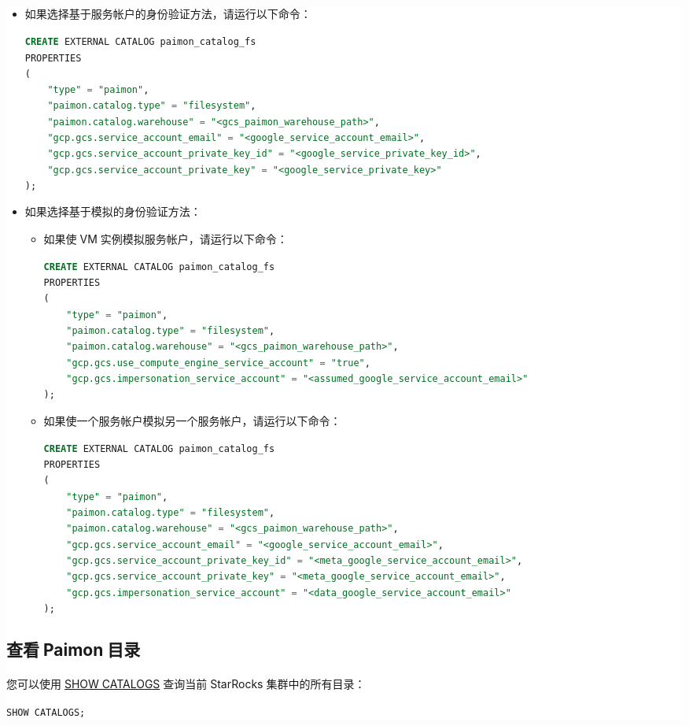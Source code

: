 - 如果选择基于服务帐户的身份验证方法，请运行以下命令：

  ```SQL
  CREATE EXTERNAL CATALOG paimon_catalog_fs
  PROPERTIES
  (
      "type" = "paimon",
      "paimon.catalog.type" = "filesystem",
      "paimon.catalog.warehouse" = "<gcs_paimon_warehouse_path>",
      "gcp.gcs.service_account_email" = "<google_service_account_email>",
      "gcp.gcs.service_account_private_key_id" = "<google_service_private_key_id>",
      "gcp.gcs.service_account_private_key" = "<google_service_private_key>"
  );
  ```

- 如果选择基于模拟的身份验证方法：

  - 如果使 VM 实例模拟服务帐户，请运行以下命令：

    ```SQL
    CREATE EXTERNAL CATALOG paimon_catalog_fs
    PROPERTIES
    (
        "type" = "paimon",
        "paimon.catalog.type" = "filesystem",
        "paimon.catalog.warehouse" = "<gcs_paimon_warehouse_path>",
        "gcp.gcs.use_compute_engine_service_account" = "true",
        "gcp.gcs.impersonation_service_account" = "<assumed_google_service_account_email>"
    );
    ```

  - 如果使一个服务帐户模拟另一个服务帐户，请运行以下命令：

    ```SQL
    CREATE EXTERNAL CATALOG paimon_catalog_fs
    PROPERTIES
    (
        "type" = "paimon",
        "paimon.catalog.type" = "filesystem",
        "paimon.catalog.warehouse" = "<gcs_paimon_warehouse_path>",
        "gcp.gcs.service_account_email" = "<google_service_account_email>",
        "gcp.gcs.service_account_private_key_id" = "<meta_google_service_account_email>",
        "gcp.gcs.service_account_private_key" = "<meta_google_service_account_email>",
        "gcp.gcs.impersonation_service_account" = "<data_google_service_account_email>"
    );
    ```

## 查看 Paimon 目录

您可以使用 [SHOW CATALOGS](../../sql-reference/sql-statements/data-manipulation/SHOW_CATALOGS.md) 查询当前 StarRocks 集群中的所有目录：

```SQL
SHOW CATALOGS;
```
